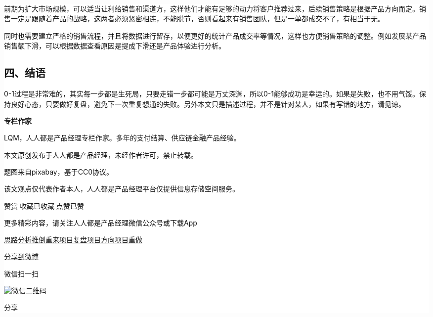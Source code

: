 前期为扩大市场规模，可以适当让利给销售和渠道方，这样他们才能有足够的动力将客户推荐过来，后续销售策略是根据产品方向而定。销售一定是跟随着产品的战略，这两者必须紧密相连，不能脱节，否则看起来有销售团队，但是一单都成交不了，有相当于无。

同时也需要建立严格的销售流程，并且将数据进行留存，以便更好的统计产品成交率等情况，这样也方便销售策略的调整。例如发展某产品销售额下滑，可以根据数据查看原因是提成下滑还是产品体验进行分析。

## 四、结语

0-1过程是非常难的，其实每一步都是生死局，只要走错一步都可能是万丈深渊，所以0-1能够成功是幸运的。如果是失败，也不用气馁。保持良好心态，只要做好复盘，避免下一次重复想通的失败。另外本文只是描述过程，并不是针对某人，如果有写错的地方，请见谅。

**专栏作家**

LQM，人人都是产品经理专栏作家。多年的支付结算、供应链金融产品经验。

本文原创发布于人人都是产品经理，未经作者许可，禁止转载。

题图来自pixabay，基于CC0协议。

该文观点仅代表作者本人，人人都是产品经理平台仅提供信息存储空间服务。

赞赏 收藏已收藏 点赞已赞

更多精彩内容，请关注人人都是产品经理微信公众号或下载App

[思路分析](https://www.woshipm.com/tag/%e6%80%9d%e8%b7%af%e5%88%86%e6%9e%90)[推倒重来](https://www.woshipm.com/tag/%e6%8e%a8%e5%80%92%e9%87%8d%e6%9d%a5)[项目复盘](https://www.woshipm.com/tag/%e9%a1%b9%e7%9b%ae%e5%a4%8d%e7%9b%98)[项目方向](https://www.woshipm.com/tag/%e9%a1%b9%e7%9b%ae%e6%96%b9%e5%90%91)[项目重做](https://www.woshipm.com/tag/%e9%a1%b9%e7%9b%ae%e9%87%8d%e5%81%9a)

[分享到微博](https://service.weibo.com/share/share.php?appkey=2775287854&title=复盘篇&项目推倒重来你会怎么做？&url=https://www.woshipm.com/zhichang/5888825.html&pic=https://image.woshipm.com/2023/08/11/0371941a-380f-11ee-a2f6-00163e0b5ff3.jpg)

微信扫一扫

![微信二维码](https://api.pwmqr.com/qrcode/create/?url=https://www.woshipm.com/zhichang/5888825.html)

分享